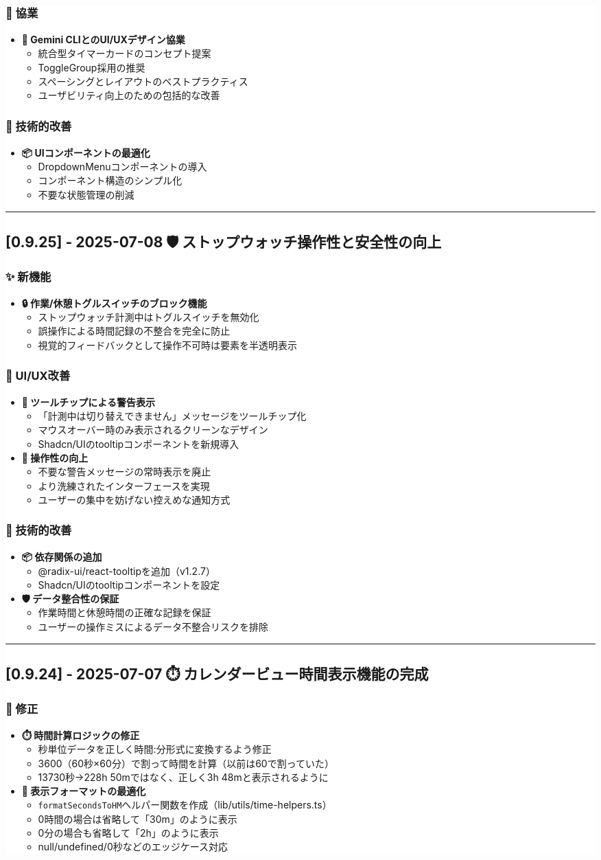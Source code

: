 ### 🤝 協業
- **🤖 Gemini CLIとのUI/UXデザイン協業**
  - 統合型タイマーカードのコンセプト提案
  - ToggleGroup採用の推奨
  - スペーシングとレイアウトのベストプラクティス
  - ユーザビリティ向上のための包括的な改善

### 🔧 技術的改善
- **📦 UIコンポーネントの最適化**
  - DropdownMenuコンポーネントの導入
  - コンポーネント構造のシンプル化
  - 不要な状態管理の削減

---

## [0.9.25] - 2025-07-08 🛡️ **ストップウォッチ操作性と安全性の向上**

### ✨ 新機能
- **🔒 作業/休憩トグルスイッチのブロック機能**
  - ストップウォッチ計測中はトグルスイッチを無効化
  - 誤操作による時間記録の不整合を完全に防止
  - 視覚的フィードバックとして操作不可時は要素を半透明表示

### 🎨 UI/UX改善
- **💬 ツールチップによる警告表示**
  - 「計測中は切り替えできません」メッセージをツールチップ化
  - マウスオーバー時のみ表示されるクリーンなデザイン
  - Shadcn/UIのtooltipコンポーネントを新規導入
- **🎯 操作性の向上**
  - 不要な警告メッセージの常時表示を廃止
  - より洗練されたインターフェースを実現
  - ユーザーの集中を妨げない控えめな通知方式

### 🔧 技術的改善
- **📦 依存関係の追加**
  - @radix-ui/react-tooltipを追加（v1.2.7）
  - Shadcn/UIのtooltipコンポーネントを設定
- **🛡️ データ整合性の保証**
  - 作業時間と休憩時間の正確な記録を保証
  - ユーザーの操作ミスによるデータ不整合リスクを排除

---

## [0.9.24] - 2025-07-07 ⏱️ **カレンダービュー時間表示機能の完成**

### 🔧 修正
- **⏱️ 時間計算ロジックの修正**
  - 秒単位データを正しく時間:分形式に変換するよう修正
  - 3600（60秒×60分）で割って時間を計算（以前は60で割っていた）
  - 13730秒→228h 50mではなく、正しく3h 48mと表示されるように
- **🎨 表示フォーマットの最適化**
  - `formatSecondsToHM`ヘルパー関数を作成（lib/utils/time-helpers.ts）
  - 0時間の場合は省略して「30m」のように表示
  - 0分の場合も省略して「2h」のように表示
  - null/undefined/0秒などのエッジケース対応

